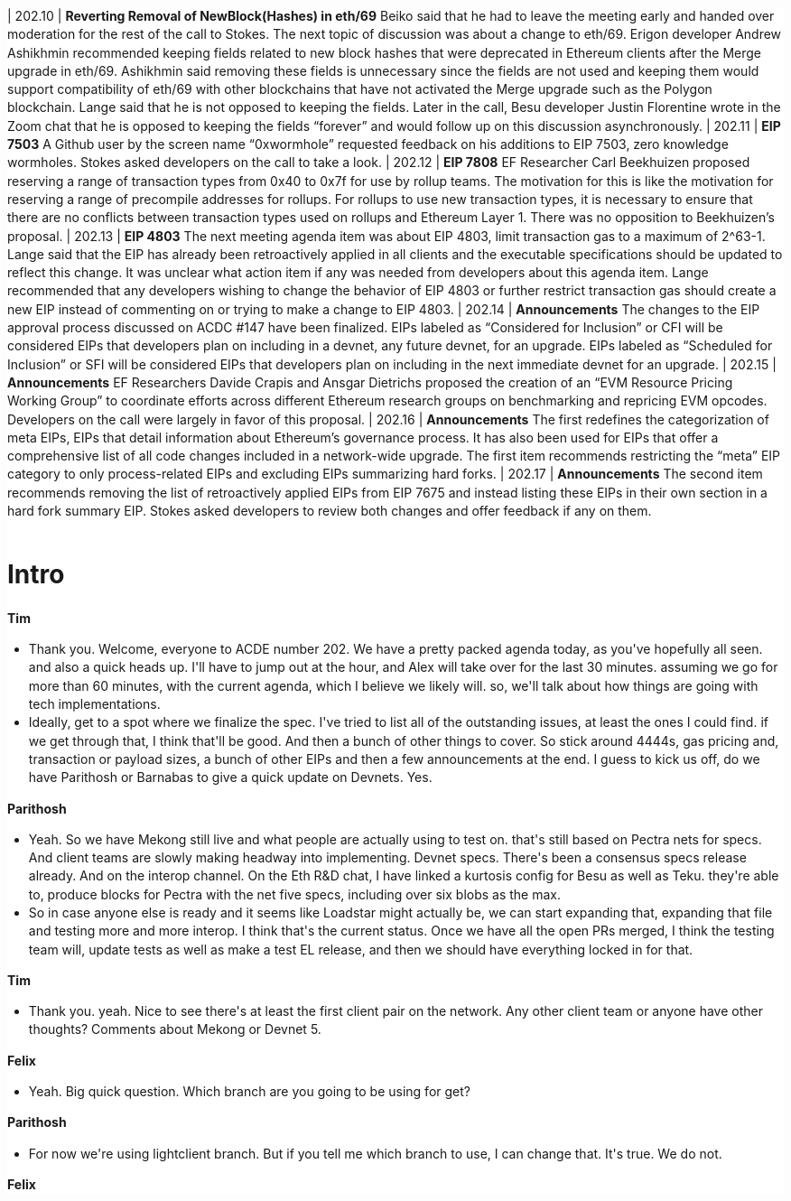 | 202.10 | **Reverting Removal of NewBlock(Hashes) in eth/69** Beiko said that he had to leave the meeting early and handed over moderation for the rest of the call to Stokes. The next topic of discussion was about a change to eth/69. Erigon developer Andrew Ashikhmin recommended keeping fields related to new block hashes that were deprecated in Ethereum clients after the Merge upgrade in eth/69. Ashikhmin said removing these fields is unnecessary since the fields are not used and keeping them would support compatibility of eth/69 with other blockchains that have not activated the Merge upgrade such as the Polygon blockchain. Lange said that he is not opposed to keeping the fields. Later in the call, Besu developer Justin Florentine wrote in the Zoom chat that he is opposed to keeping the fields “forever” and would follow up on this discussion asynchronously.
| 202.11 | **EIP 7503** A Github user by the screen name “0xwormhole” requested feedback on his additions to EIP 7503, zero knowledge wormholes. Stokes asked developers on the call to take a look.
| 202.12 | **EIP 7808** EF Researcher Carl Beekhuizen proposed reserving a range of transaction types from 0x40 to 0x7f for use by rollup teams. The motivation for this is like the motivation for reserving a range of precompile addresses for rollups. For rollups to use new transaction types, it is necessary to ensure that there are no conflicts between transaction types used on rollups and Ethereum Layer 1. There was no opposition to Beekhuizen’s proposal.
| 202.13 | **EIP 4803** The next meeting agenda item was about EIP 4803, limit transaction gas to a maximum of 2^63-1. Lange said that the EIP has already been retroactively applied in all clients and the executable specifications should be updated to reflect this change. It was unclear what action item if any was needed from developers about this agenda item. Lange recommended that any developers wishing to change the behavior of EIP 4803 or further restrict transaction gas should create a new EIP instead of commenting on or trying to make a change to EIP 4803.
| 202.14 | **Announcements** The changes to the EIP approval process discussed on ACDC #147 have been finalized. EIPs labeled as “Considered for Inclusion” or CFI will be considered EIPs that developers plan on including in a devnet, any future devnet, for an upgrade. EIPs labeled as “Scheduled for Inclusion” or SFI will be considered EIPs that developers plan on including in the next immediate devnet for an upgrade.
| 202.15 | **Announcements** EF Researchers Davide Crapis and Ansgar Dietrichs proposed the creation of an “EVM Resource Pricing Working Group” to coordinate efforts across different Ethereum research groups on benchmarking and repricing EVM opcodes. Developers on the call were largely in favor of this proposal.
| 202.16 | **Announcements** The first redefines the categorization of meta EIPs, EIPs that detail information about Ethereum’s governance process. It has also been used for EIPs that offer a comprehensive list of all code changes included in a network-wide upgrade. The first item recommends restricting the “meta” EIP category to only process-related EIPs and excluding EIPs summarizing hard forks.
| 202.17 | **Announcements** The second item recommends removing the list of retroactively applied EIPs from EIP 7675 and instead listing these EIPs in their own section in a hard fork summary EIP. Stokes asked developers to review both changes and offer feedback if any on them.

# Intro
**Tim**
* Thank you. Welcome, everyone to ACDE number 202. We have a pretty packed agenda today, as you've hopefully all seen. and also a quick heads up. I'll have to jump out at the hour, and Alex will take over for the last 30 minutes. assuming we go for more than 60 minutes, with the current agenda, which I believe we likely will. so, we'll talk about how things are going with tech implementations.
* Ideally, get to a spot where we finalize the spec. I've tried to list all of the outstanding issues, at least the ones I could find. if we get through that, I think that'll be good. And then a bunch of other things to cover. So stick around 4444s, gas pricing and, transaction or payload sizes, a bunch of other EIPs and then a few announcements at the end. I guess to kick us off, do we have Parithosh or Barnabas to give a quick update on Devnets. Yes. 

**Parithosh**
* Yeah. So we have Mekong still live and what people are actually using to test on. that's still based on Pectra nets for specs. And client teams are slowly making headway into implementing. Devnet specs. There's been a consensus specs release already. And on the interop channel. On the Eth R&D chat, I have linked a kurtosis config for Besu as well as Teku. they're able to, produce blocks for Pectra with the net five specs, including over six blobs as the max.
* So in case anyone else is ready and it seems like Loadstar might actually be, we can start expanding that, expanding that file and testing more and more interop. I think that's the current status. Once we have all the open PRs merged, I think the testing team will, update tests as well as make a test EL release, and then we should have everything locked in for that. 

**Tim**
* Thank you. yeah. Nice to see there's at least the first client pair on the network. Any other client team or anyone have other thoughts? Comments about Mekong or Devnet 5. 

**Felix**
* Yeah. Big quick question. Which branch are you going to be using for get? 

**Parithosh**
* For now we're using lightclient branch. But if you tell me which branch to use, I can change that. It's true. We do not. 

**Felix**